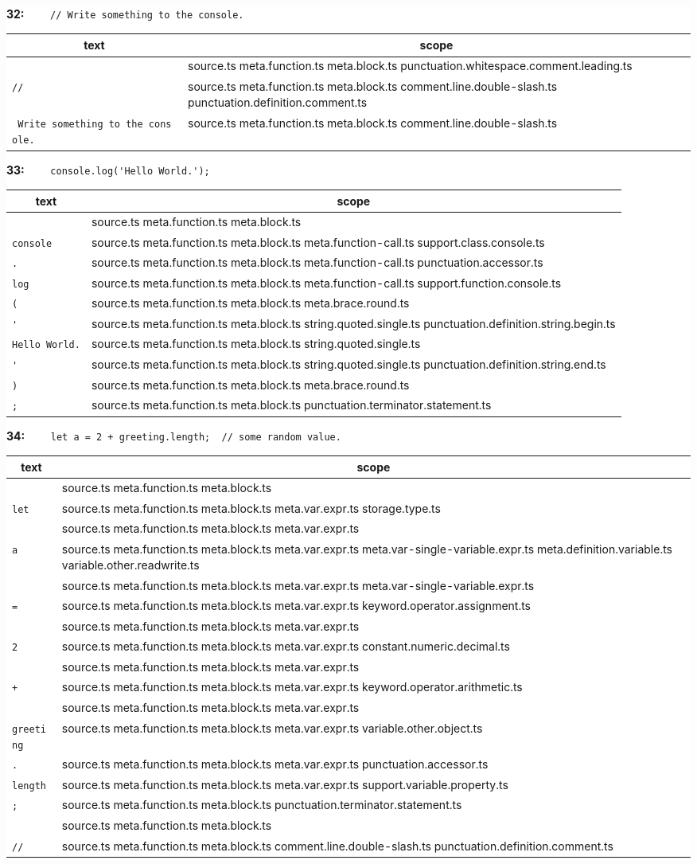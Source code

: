 **32:** ```    // Write something to the console.```

| text | scope |
| -- | -- |
| ```      ``` | source.ts meta.function.ts meta.block.ts punctuation.whitespace.comment.leading.ts |
| ``` // ``` | source.ts meta.function.ts meta.block.ts comment.line.double-slash.ts punctuation.definition.comment.ts |
| ```  Write something to the console. ``` | source.ts meta.function.ts meta.block.ts comment.line.double-slash.ts |

**33:** ```    console.log('Hello World.');```

| text | scope |
| -- | -- |
| ```      ``` | source.ts meta.function.ts meta.block.ts |
| ``` console ``` | source.ts meta.function.ts meta.block.ts meta.function-call.ts support.class.console.ts |
| ``` . ``` | source.ts meta.function.ts meta.block.ts meta.function-call.ts punctuation.accessor.ts |
| ``` log ``` | source.ts meta.function.ts meta.block.ts meta.function-call.ts support.function.console.ts |
| ``` ( ``` | source.ts meta.function.ts meta.block.ts meta.brace.round.ts |
| ``` ' ``` | source.ts meta.function.ts meta.block.ts string.quoted.single.ts punctuation.definition.string.begin.ts |
| ``` Hello World. ``` | source.ts meta.function.ts meta.block.ts string.quoted.single.ts |
| ``` ' ``` | source.ts meta.function.ts meta.block.ts string.quoted.single.ts punctuation.definition.string.end.ts |
| ``` ) ``` | source.ts meta.function.ts meta.block.ts meta.brace.round.ts |
| ``` ; ``` | source.ts meta.function.ts meta.block.ts punctuation.terminator.statement.ts |

**34:** ```    let a = 2 + greeting.length;  // some random value.```

| text | scope |
| -- | -- |
| ```      ``` | source.ts meta.function.ts meta.block.ts |
| ``` let ``` | source.ts meta.function.ts meta.block.ts meta.var.expr.ts storage.type.ts |
| ```   ``` | source.ts meta.function.ts meta.block.ts meta.var.expr.ts |
| ``` a ``` | source.ts meta.function.ts meta.block.ts meta.var.expr.ts meta.var-single-variable.expr.ts meta.definition.variable.ts variable.other.readwrite.ts |
| ```   ``` | source.ts meta.function.ts meta.block.ts meta.var.expr.ts meta.var-single-variable.expr.ts |
| ``` = ``` | source.ts meta.function.ts meta.block.ts meta.var.expr.ts keyword.operator.assignment.ts |
| ```   ``` | source.ts meta.function.ts meta.block.ts meta.var.expr.ts |
| ``` 2 ``` | source.ts meta.function.ts meta.block.ts meta.var.expr.ts constant.numeric.decimal.ts |
| ```   ``` | source.ts meta.function.ts meta.block.ts meta.var.expr.ts |
| ``` + ``` | source.ts meta.function.ts meta.block.ts meta.var.expr.ts keyword.operator.arithmetic.ts |
| ```   ``` | source.ts meta.function.ts meta.block.ts meta.var.expr.ts |
| ``` greeting ``` | source.ts meta.function.ts meta.block.ts meta.var.expr.ts variable.other.object.ts |
| ``` . ``` | source.ts meta.function.ts meta.block.ts meta.var.expr.ts punctuation.accessor.ts |
| ``` length ``` | source.ts meta.function.ts meta.block.ts meta.var.expr.ts support.variable.property.ts |
| ``` ; ``` | source.ts meta.function.ts meta.block.ts punctuation.terminator.statement.ts |
| ```    ``` | source.ts meta.function.ts meta.block.ts |
| ``` // ``` | source.ts meta.function.ts meta.block.ts comment.line.double-slash.ts punctuation.definition.comment.ts |